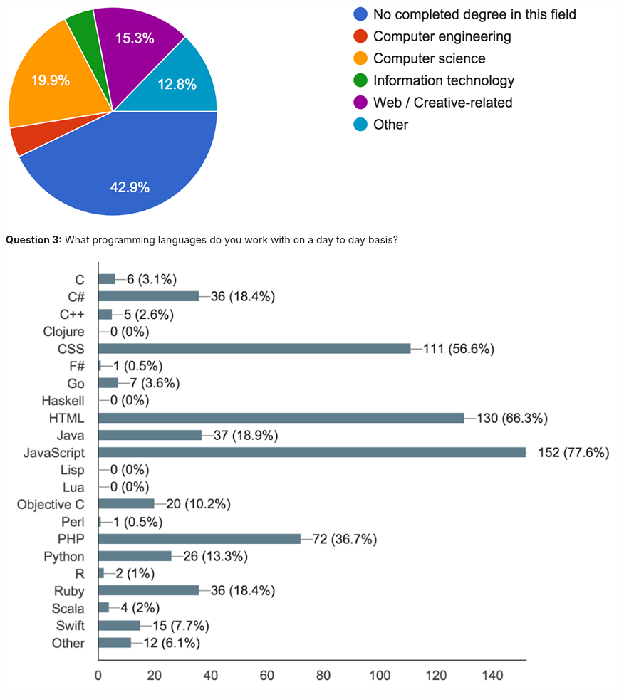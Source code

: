 <img src="/assets/authors/sergiocruz/orlando-salaries/survey-question-2.png" class="img-medium img-center" alt="Developers with college degrees in Orlando" />

**Question 3:** What programming languages do you work with on a day to day basis?

<img src="/assets/authors/sergiocruz/orlando-salaries/survey-question-3.png" class="img-medium img-center" alt="Programming languages used in Orlando" />
